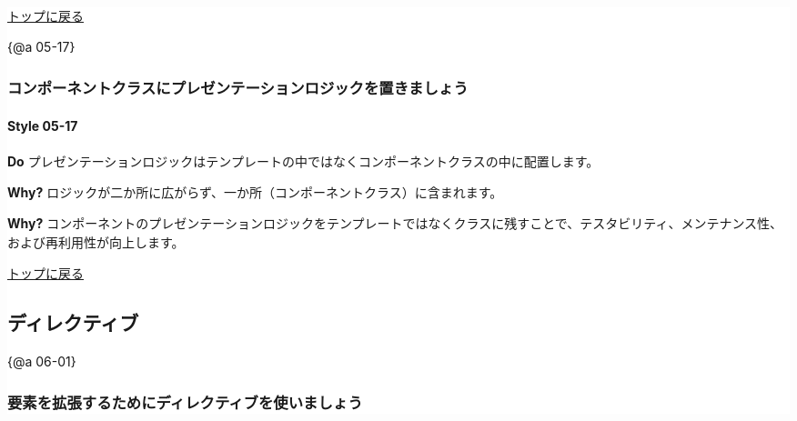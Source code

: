 

<a href="#toc">トップに戻る</a>

{@a 05-17}

### コンポーネントクラスにプレゼンテーションロジックを置きましょう

#### Style 05-17


<div class="s-rule do">



**Do** プレゼンテーションロジックはテンプレートの中ではなくコンポーネントクラスの中に配置します。


</div>



<div class="s-why">



**Why?** ロジックが二か所に広がらず、一か所（コンポーネントクラス）に含まれます。


</div>



<div class="s-why-last">



**Why?** コンポーネントのプレゼンテーションロジックをテンプレートではなくクラスに残すことで、テスタビリティ、メンテナンス性、および再利用性が向上します。


</div>



<code-example path="styleguide/src/05-17/app/heroes/hero-list/hero-list.component.avoid.ts" region="example" header="app/heroes/hero-list/hero-list.component.ts">

</code-example>





<code-example path="styleguide/src/05-17/app/heroes/hero-list/hero-list.component.ts" region="example" header="app/heroes/hero-list/hero-list.component.ts">

</code-example>



<a href="#toc">トップに戻る</a>


## ディレクティブ

{@a 06-01}

### 要素を拡張するためにディレクティブを使いましょう
